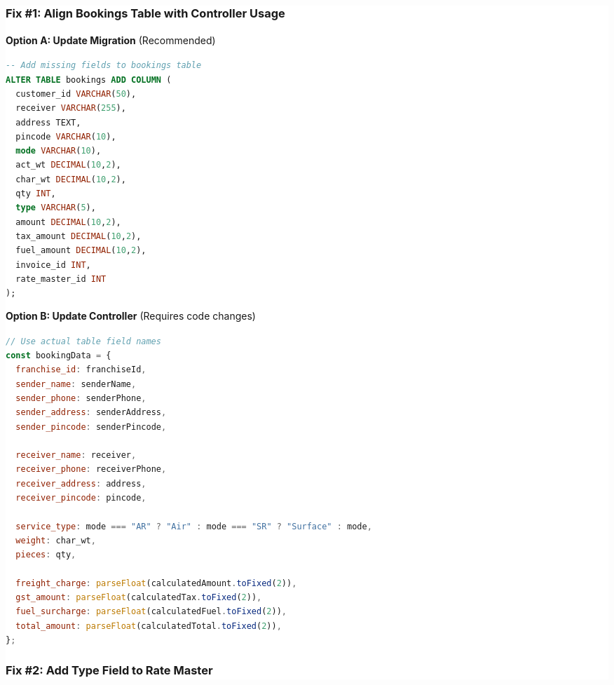 ### Fix #1: Align Bookings Table with Controller Usage

**Option A: Update Migration** (Recommended)

```sql
-- Add missing fields to bookings table
ALTER TABLE bookings ADD COLUMN (
  customer_id VARCHAR(50),
  receiver VARCHAR(255),
  address TEXT,
  pincode VARCHAR(10),
  mode VARCHAR(10),
  act_wt DECIMAL(10,2),
  char_wt DECIMAL(10,2),
  qty INT,
  type VARCHAR(5),
  amount DECIMAL(10,2),
  tax_amount DECIMAL(10,2),
  fuel_amount DECIMAL(10,2),
  invoice_id INT,
  rate_master_id INT
);
```

**Option B: Update Controller** (Requires code changes)

```javascript
// Use actual table field names
const bookingData = {
  franchise_id: franchiseId,
  sender_name: senderName,
  sender_phone: senderPhone,
  sender_address: senderAddress,
  sender_pincode: senderPincode,

  receiver_name: receiver,
  receiver_phone: receiverPhone,
  receiver_address: address,
  receiver_pincode: pincode,

  service_type: mode === "AR" ? "Air" : mode === "SR" ? "Surface" : mode,
  weight: char_wt,
  pieces: qty,

  freight_charge: parseFloat(calculatedAmount.toFixed(2)),
  gst_amount: parseFloat(calculatedTax.toFixed(2)),
  fuel_surcharge: parseFloat(calculatedFuel.toFixed(2)),
  total_amount: parseFloat(calculatedTotal.toFixed(2)),
};
```

### Fix #2: Add Type Field to Rate Master
